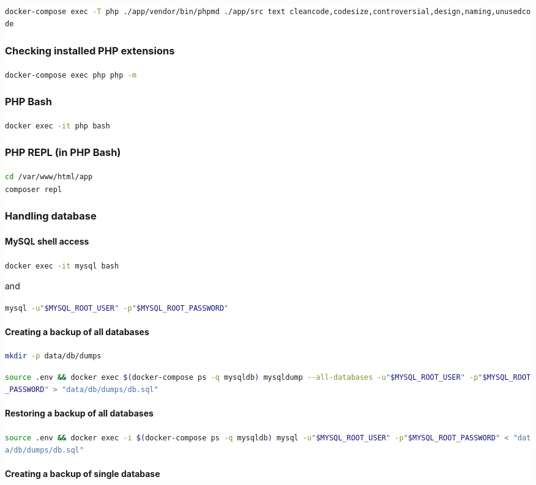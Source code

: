 ```sh
docker-compose exec -T php ./app/vendor/bin/phpmd ./app/src text cleancode,codesize,controversial,design,naming,unusedcode
```

### Checking installed PHP extensions

```sh
docker-compose exec php php -m
```

### PHP Bash

```sh
docker exec -it php bash
```

### PHP REPL (in PHP Bash)

```sh
cd /var/www/html/app
composer repl
```

### Handling database

#### MySQL shell access

```sh
docker exec -it mysql bash
```

and

```sh
mysql -u"$MYSQL_ROOT_USER" -p"$MYSQL_ROOT_PASSWORD"
```

#### Creating a backup of all databases

```sh
mkdir -p data/db/dumps
```

```sh
source .env && docker exec $(docker-compose ps -q mysqldb) mysqldump --all-databases -u"$MYSQL_ROOT_USER" -p"$MYSQL_ROOT_PASSWORD" > "data/db/dumps/db.sql"
```

#### Restoring a backup of all databases

```sh
source .env && docker exec -i $(docker-compose ps -q mysqldb) mysql -u"$MYSQL_ROOT_USER" -p"$MYSQL_ROOT_PASSWORD" < "data/db/dumps/db.sql"
```

#### Creating a backup of single database
